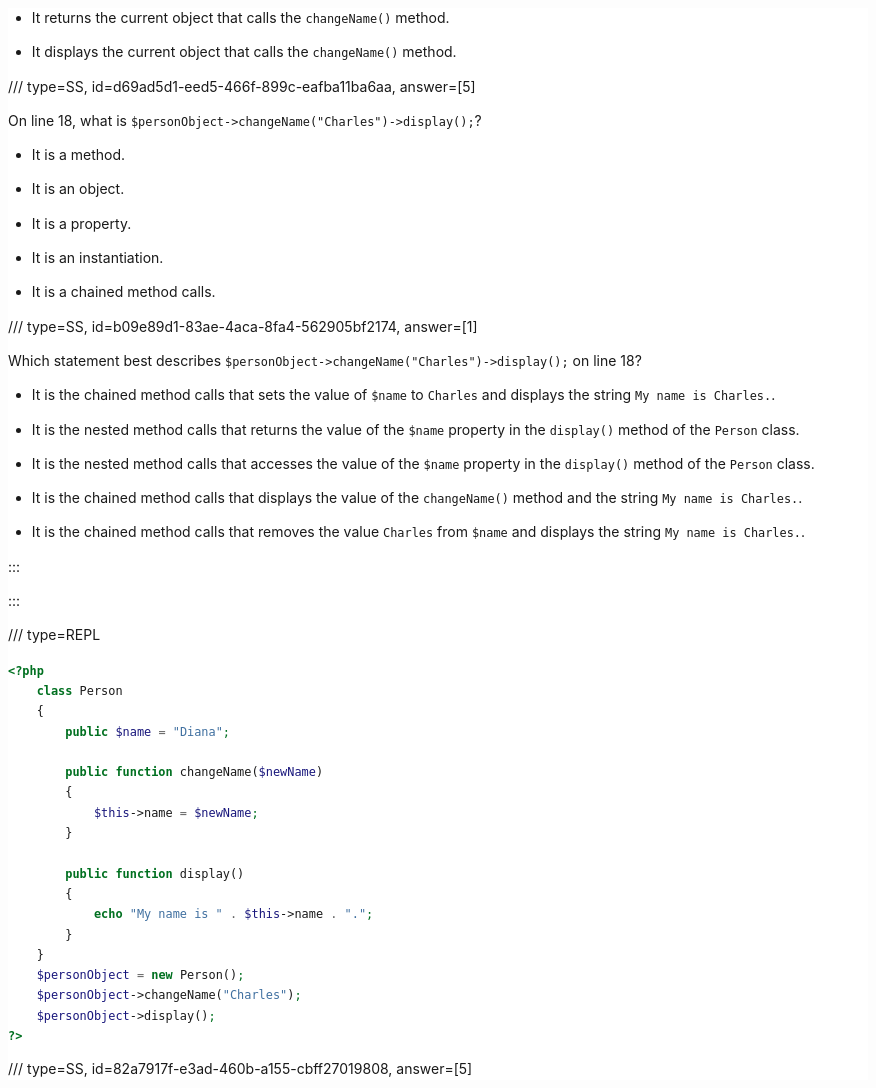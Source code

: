  - It returns the current object that calls the `changeName()` method.

 - It displays the current object that calls the `changeName()` method.


/// type=SS, id=d69ad5d1-eed5-466f-899c-eafba11ba6aa, answer=[5]

On line 18, what is `$personObject->changeName("Charles")->display();`?

 - It is a method.

 - It is an object.

 - It is a property.

 - It is an instantiation.

 - It is a chained method calls.


/// type=SS, id=b09e89d1-83ae-4aca-8fa4-562905bf2174, answer=[1]

Which statement best describes `$personObject->changeName("Charles")->display();` on line 18?

 - It is the chained method calls that sets the value of `$name` to `Charles` and displays the string `My name is Charles.`.

 - It is the nested method calls that returns the value of the `$name` property in the `display()` method of the `Person` class.

 - It is the nested method calls that accesses the value of the `$name` property in the `display()` method of the `Person` class.

 - It is the chained method calls that displays the value of the `changeName()` method and the string `My name is Charles.`.

 - It is the chained method calls that removes the value `Charles` from `$name` and displays the string `My name is Charles.`.

:::


:::

/// type=REPL

```php
<?php
    class Person 
    {
        public $name = "Diana";

        public function changeName($newName)
        {
            $this->name = $newName;
        }

        public function display()
        {
            echo "My name is " . $this->name . ".";
        }
    }
    $personObject = new Person();
    $personObject->changeName("Charles");
    $personObject->display();
?>
```
/// type=SS, id=82a7917f-e3ad-460b-a155-cbff27019808, answer=[5]
